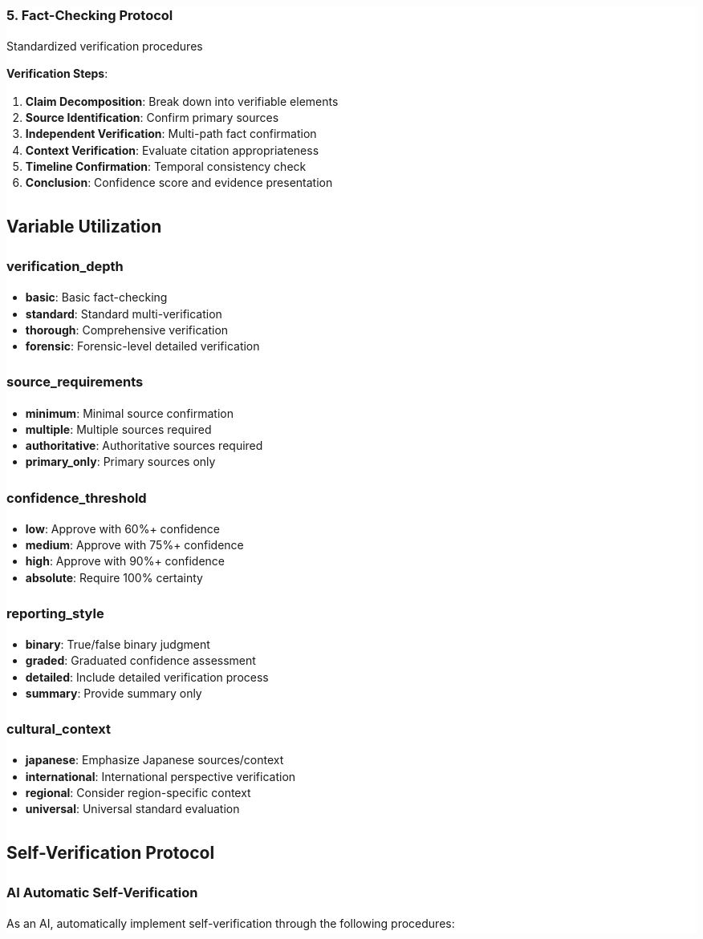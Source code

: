 ### 5. Fact-Checking Protocol
Standardized verification procedures

**Verification Steps**:
1. **Claim Decomposition**: Break down into verifiable elements
2. **Source Identification**: Confirm primary sources
3. **Independent Verification**: Multi-path fact confirmation
4. **Context Verification**: Evaluate citation appropriateness
5. **Timeline Confirmation**: Temporal consistency check
6. **Conclusion**: Confidence score and evidence presentation

## Variable Utilization

### verification_depth
- **basic**: Basic fact-checking
- **standard**: Standard multi-verification
- **thorough**: Comprehensive verification
- **forensic**: Forensic-level detailed verification

### source_requirements
- **minimum**: Minimal source confirmation
- **multiple**: Multiple sources required
- **authoritative**: Authoritative sources required
- **primary_only**: Primary sources only

### confidence_threshold
- **low**: Approve with 60%+ confidence
- **medium**: Approve with 75%+ confidence
- **high**: Approve with 90%+ confidence
- **absolute**: Require 100% certainty

### reporting_style
- **binary**: True/false binary judgment
- **graded**: Graduated confidence assessment
- **detailed**: Include detailed verification process
- **summary**: Provide summary only

### cultural_context
- **japanese**: Emphasize Japanese sources/context
- **international**: International perspective verification
- **regional**: Consider region-specific context
- **universal**: Universal standard evaluation

## Self-Verification Protocol

### AI Automatic Self-Verification
As an AI, automatically implement self-verification through the following procedures:
